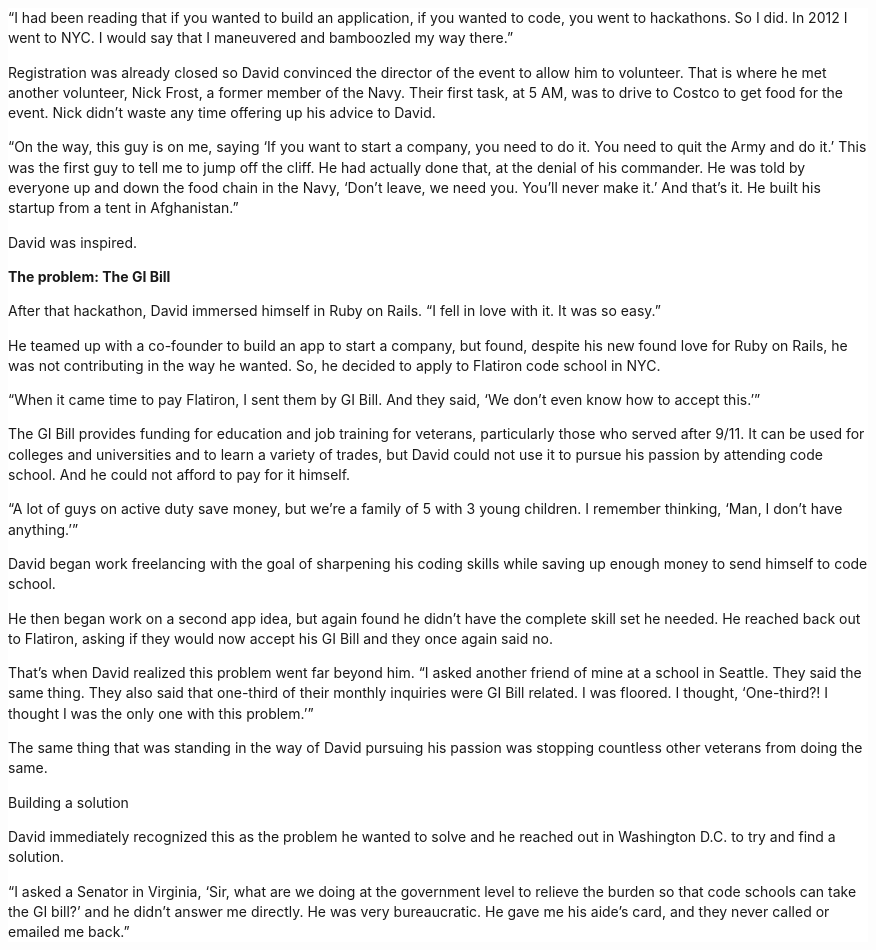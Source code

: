 “I had been reading that if you wanted to build an application, if you wanted to code, you went to hackathons. So I did. In 2012 I went to NYC. I would say that I maneuvered and bamboozled my way there.”

Registration was already closed so David convinced the director of the event to allow him to volunteer. That is where he met another volunteer, Nick Frost, a former member of the Navy. Their first task, at 5 AM, was to drive to Costco to get food for the event. Nick didn’t waste any time offering up his advice to David.

“On the way, this guy is on me, saying ‘If you want to start a company, you need to do it. You need to quit the Army and do it.’ This was the first guy to tell me to jump off the cliff. He had actually done that, at the denial of his commander. He was told by everyone up and down the food chain in the Navy, ‘Don’t leave, we need you. You’ll never make it.’ And that’s it. He built his startup from a tent in Afghanistan.”

David was inspired.

**The problem: The GI Bill**

After that hackathon, David immersed himself in Ruby on Rails. “I fell in love with it. It was so easy.”

He teamed up with a co-founder to build an app to start a company, but found, despite his new found love for Ruby on Rails, he was not contributing in the way he wanted. So, he decided to apply to Flatiron code school in NYC.

“When it came time to pay Flatiron, I sent them by GI Bill. And they said, ‘We don’t even know how to accept this.’”

The GI Bill provides funding for education and job training for veterans, particularly those who served after 9/11. It can be used for colleges and universities and to learn a variety of trades, but David could not use it to pursue his passion by attending code school. And he could not afford to pay for it himself.

“A lot of guys on active duty save money, but we’re a family of 5 with 3 young children. I remember thinking, ‘Man, I don’t have anything.’”

David began work freelancing with the goal of sharpening his coding skills while saving up enough money to send himself to code school.

He then began work on a second app idea, but again found he didn’t have the complete skill set he needed. He reached back out to Flatiron, asking if they would now accept his GI Bill and they once again said no.

That’s when David realized this problem went far beyond him. “I asked another friend of mine at a school in Seattle. They said the same thing. They also said that one-third of their monthly inquiries were GI Bill related. I was floored. I thought, ‘One-third?! I thought I was the only one with this problem.’”

The same thing that was standing in the way of David pursuing his passion was stopping countless other veterans from doing the same.

Building a solution

David immediately recognized this as the problem he wanted to solve and he reached out in Washington D.C. to try and find a solution.

“I asked a Senator in Virginia, ‘Sir, what are we doing at the government level to relieve the burden so that code schools can take the GI bill?’ and he didn’t answer me directly. He was very bureaucratic. He gave me his aide’s card, and they never called or emailed me back.”
